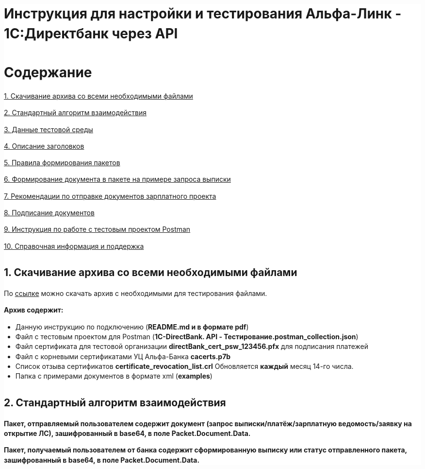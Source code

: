 # Инструкция для настройки и тестирования Альфа-Линк - 1С:Директбанк через API



# Содержание
[1. Скачивание архива со всеми необходимыми файлами](#1.-скачивание-архива-со-всеми-необходимыми-файлами)

[2. Стандартный алгоритм взаимодействия](#2.-стандартный-алгоритм-взаимодействия)

[3. Данные тестовой среды](#3.-данные-тестовой-среды)

[4. Описание заголовков](#4.-описание-заголовков)

[5. Правила формирования пакетов](#5.-правила-формирования-пакетов)

[6. Формирование документа в пакете на примере запроса выписки](#6.-формирование-документа-в-пакете-на-примере-запроса-выписки)

[7. Рекомендации по отправке документов зарплатного проекта](#7.-рекомендации-по-отправке-документов-зарплатного-проекта)

[8. Подписание документов](#8.-подписание-документов)

[9. Инструкция по работе с тестовым проектом Postman](#9.-инструкция-по-работе-с-тестовым-проектом-postman)

[10. Справочная информация и поддержка](#10.-справочная-информация-и-поддержка)



## 1. Скачивание архива со всеми необходимыми файлами

По [ссылке](https://github.com/Host-to-Host-Instructions/alfalink-1c-directbank-via-api/archive/refs/heads/master.zip) можно скачать архив с необходимыми для тестирования файлами.

**Архив содержит:**

- Данную инструкцию по подключению (**README.md и в формате pdf**)
- Файл с тестовым проектом для Postman (**1C-DirectBank. API - Тестирование.postman_collection.json**)
- Файл сертификата для тестовой организации **directBank_cert_psw_123456.pfx** для подписания платежей
- Файл с корневыми сертификатами УЦ Альфа-Банка **cacerts.p7b**
- Список отзыва сертификатов **certificate_revocation_list.crl** Обновляется **каждый** месяц 14-го числа.
- Папка с примерами документов в формате xml (**examples**)

## 2. Стандартный алгоритм взаимодействия

**Пакет, отправляемый пользователем содержит документ (запрос выписки/платёж/зарплатную ведомость/заявку на открытие ЛС), зашифрованный в base64, в поле Packet.Document.Data.**

**Пакет, получаемый пользователем от банка содержит сформированную выписку или статус отправленного пакета, зашифрованный в base64, в поле Packet.Document.Data.**
